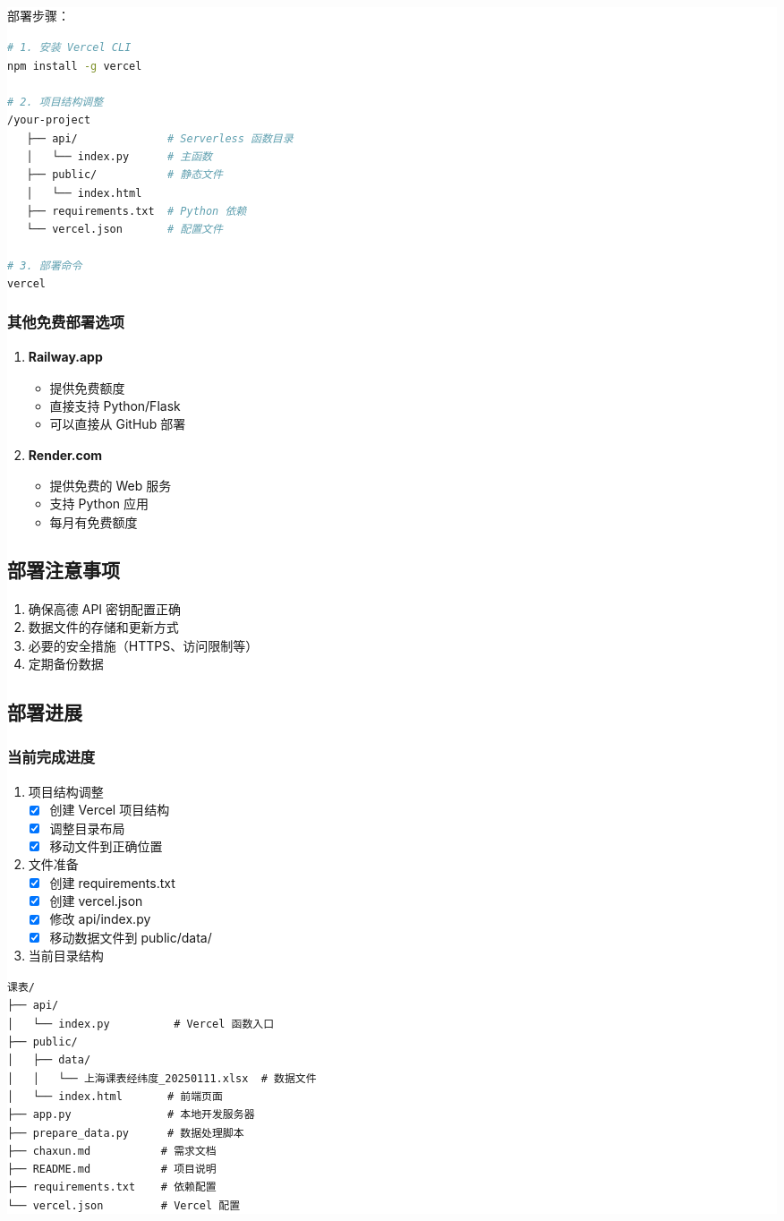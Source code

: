 部署步骤：
```bash
# 1. 安装 Vercel CLI
npm install -g vercel

# 2. 项目结构调整
/your-project
   ├── api/              # Serverless 函数目录
   │   └── index.py      # 主函数
   ├── public/           # 静态文件
   │   └── index.html
   ├── requirements.txt  # Python 依赖
   └── vercel.json       # 配置文件

# 3. 部署命令
vercel
```

### 其他免费部署选项
1. **Railway.app**
   - 提供免费额度
   - 直接支持 Python/Flask
   - 可以直接从 GitHub 部署

2. **Render.com**
   - 提供免费的 Web 服务
   - 支持 Python 应用
   - 每月有免费额度

## 部署注意事项
1. 确保高德 API 密钥配置正确
2. 数据文件的存储和更新方式
3. 必要的安全措施（HTTPS、访问限制等）
4. 定期备份数据

## 部署进展

### 当前完成进度
1. 项目结构调整
   - [x] 创建 Vercel 项目结构
   - [x] 调整目录布局
   - [x] 移动文件到正确位置

2. 文件准备
   - [x] 创建 requirements.txt
   - [x] 创建 vercel.json
   - [x] 修改 api/index.py
   - [x] 移动数据文件到 public/data/

3. 当前目录结构
```
课表/
├── api/
│   └── index.py          # Vercel 函数入口
├── public/
│   ├── data/
│   │   └── 上海课表经纬度_20250111.xlsx  # 数据文件
│   └── index.html       # 前端页面
├── app.py               # 本地开发服务器
├── prepare_data.py      # 数据处理脚本
├── chaxun.md           # 需求文档
├── README.md           # 项目说明
├── requirements.txt    # 依赖配置
└── vercel.json         # Vercel 配置
```